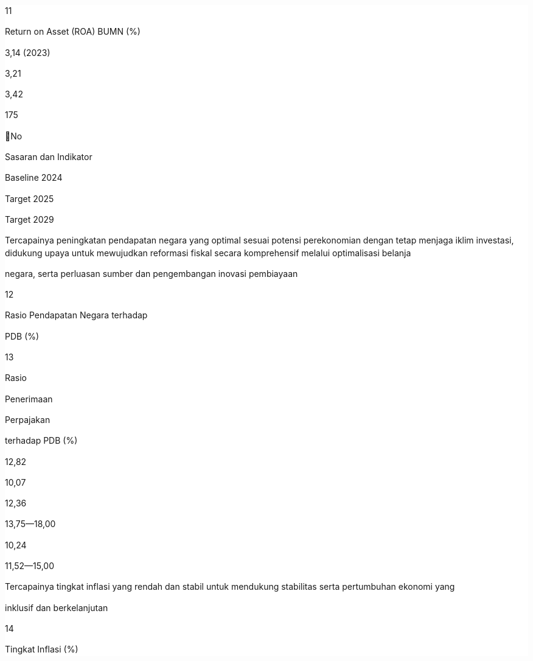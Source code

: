 11

Return on Asset (ROA) BUMN (%)

3,14 (2023)

3,21

3,42

175

No

Sasaran dan Indikator

Baseline 2024

Target 2025

Target 2029

Tercapainya peningkatan pendapatan negara yang optimal sesuai potensi perekonomian dengan tetap menjaga iklim
investasi, didukung upaya untuk mewujudkan reformasi fiskal secara komprehensif melalui optimalisasi belanja

negara, serta perluasan sumber dan pengembangan inovasi pembiayaan

12

Rasio Pendapatan Negara terhadap

PDB (%)

13

Rasio

Penerimaan

Perpajakan

terhadap PDB (%)

12,82

10,07

12,36

13,75—18,00

10,24

11,52—15,00

Tercapainya tingkat inflasi yang rendah dan stabil untuk mendukung stabilitas serta pertumbuhan ekonomi yang

inklusif dan berkelanjutan

14

Tingkat Inflasi (%)
